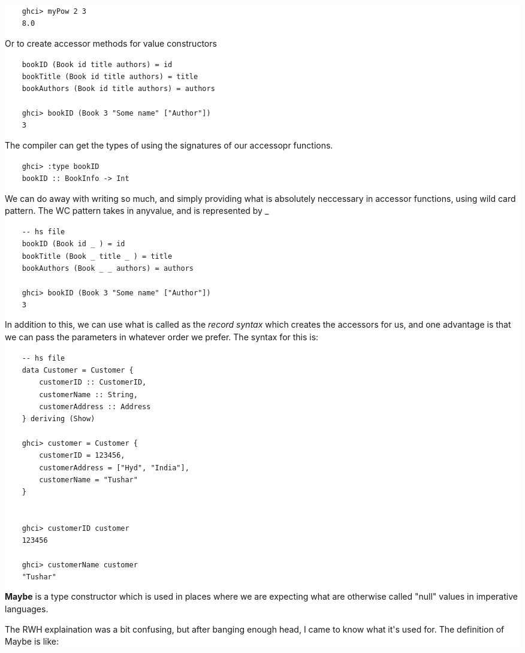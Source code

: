 		ghci> myPow 2 3
		8.0

Or to create accessor methods for value constructors
		
		bookID (Book id title authors) = id
		bookTitle (Book id title authors) = title
		bookAuthors (Book id title authors) = authors

		ghci> bookID (Book 3 "Some name" ["Author"])
		3

The compiler can get the types of using the signatures of our accessopr functions.

		ghci> :type bookID
		bookID :: BookInfo -> Int

We can do away with writing so much, and simply providing what is absolutely neccessary in accessor functions, using wild card pattern. The WC pattern takes in anyvalue, and is represented by _

		-- hs file
		bookID (Book id _ ) = id
		bookTitle (Book _ title _ ) = title
		bookAuthors (Book _ _ authors) = authors

		ghci> bookID (Book 3 "Some name" ["Author"])
		3

In addition to this, we can use what is called as the _record syntax_ which creates the accessors for us, and one advantage is that we can pass the parameters in whatever order we prefer. The syntax for this is:

		-- hs file
		data Customer = Customer {
			customerID :: CustomerID,
			customerName :: String,
			customerAddress :: Address
		} deriving (Show)

		ghci> customer = Customer {
			customerID = 123456,
			customerAddress = ["Hyd", "India"],
			customerName = "Tushar"
		}


		ghci> customerID customer
		123456

		ghci> customerName customer
		"Tushar"


__Maybe__ is a type constructor which is used in places where we are expecting what are otherwise called "null" values in imperative languages.

The RWH explaination was a bit confusing, but after banging enough head, I came to know what it's used for.
The definition of Maybe is like:
		